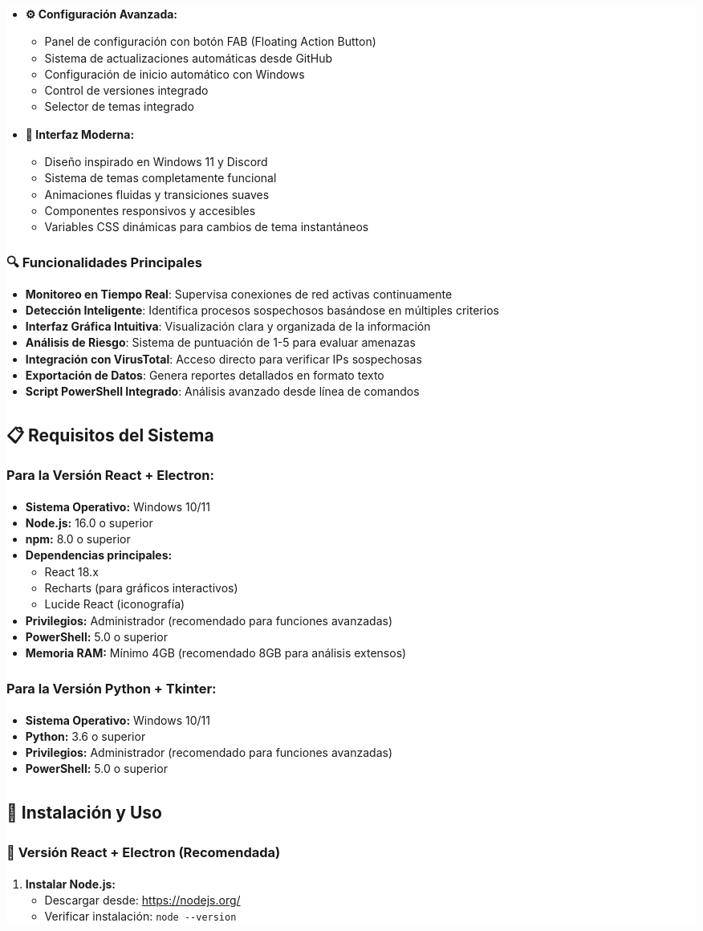 - **⚙️ Configuración Avanzada:**
  - Panel de configuración con botón FAB (Floating Action Button)
  - Sistema de actualizaciones automáticas desde GitHub
  - Configuración de inicio automático con Windows
  - Control de versiones integrado
  - Selector de temas integrado

- **🎨 Interfaz Moderna:**
  - Diseño inspirado en Windows 11 y Discord
  - Sistema de temas completamente funcional
  - Animaciones fluidas y transiciones suaves
  - Componentes responsivos y accesibles
  - Variables CSS dinámicas para cambios de tema instantáneos

### 🔍 **Funcionalidades Principales**
- **Monitoreo en Tiempo Real**: Supervisa conexiones de red activas continuamente
- **Detección Inteligente**: Identifica procesos sospechosos basándose en múltiples criterios
- **Interfaz Gráfica Intuitiva**: Visualización clara y organizada de la información
- **Análisis de Riesgo**: Sistema de puntuación de 1-5 para evaluar amenazas
- **Integración con VirusTotal**: Acceso directo para verificar IPs sospechosas
- **Exportación de Datos**: Genera reportes detallados en formato texto
- **Script PowerShell Integrado**: Análisis avanzado desde línea de comandos

## 📋 Requisitos del Sistema

### Para la Versión React + Electron:
- **Sistema Operativo:** Windows 10/11
- **Node.js:** 16.0 o superior
- **npm:** 8.0 o superior
- **Dependencias principales:**
  - React 18.x
  - Recharts (para gráficos interactivos)
  - Lucide React (iconografía)
- **Privilegios:** Administrador (recomendado para funciones avanzadas)
- **PowerShell:** 5.0 o superior
- **Memoria RAM:** Mínimo 4GB (recomendado 8GB para análisis extensos)

### Para la Versión Python + Tkinter:
- **Sistema Operativo:** Windows 10/11
- **Python:** 3.6 o superior
- **Privilegios:** Administrador (recomendado para funciones avanzadas)
- **PowerShell:** 5.0 o superior

## 🚀 Instalación y Uso

### 🌟 **Versión React + Electron (Recomendada)**

1. **Instalar Node.js:**
   - Descargar desde: https://nodejs.org/
   - Verificar instalación: `node --version`
